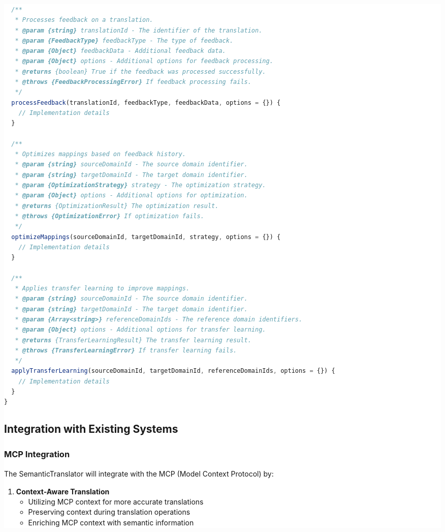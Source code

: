 ```typescript
  /**
   * Processes feedback on a translation.
   * @param {string} translationId - The identifier of the translation.
   * @param {FeedbackType} feedbackType - The type of feedback.
   * @param {Object} feedbackData - Additional feedback data.
   * @param {Object} options - Additional options for feedback processing.
   * @returns {boolean} True if the feedback was processed successfully.
   * @throws {FeedbackProcessingError} If feedback processing fails.
   */
  processFeedback(translationId, feedbackType, feedbackData, options = {}) {
    // Implementation details
  }
  
  /**
   * Optimizes mappings based on feedback history.
   * @param {string} sourceDomainId - The source domain identifier.
   * @param {string} targetDomainId - The target domain identifier.
   * @param {OptimizationStrategy} strategy - The optimization strategy.
   * @param {Object} options - Additional options for optimization.
   * @returns {OptimizationResult} The optimization result.
   * @throws {OptimizationError} If optimization fails.
   */
  optimizeMappings(sourceDomainId, targetDomainId, strategy, options = {}) {
    // Implementation details
  }
  
  /**
   * Applies transfer learning to improve mappings.
   * @param {string} sourceDomainId - The source domain identifier.
   * @param {string} targetDomainId - The target domain identifier.
   * @param {Array<string>} referenceDomainIds - The reference domain identifiers.
   * @param {Object} options - Additional options for transfer learning.
   * @returns {TransferLearningResult} The transfer learning result.
   * @throws {TransferLearningError} If transfer learning fails.
   */
  applyTransferLearning(sourceDomainId, targetDomainId, referenceDomainIds, options = {}) {
    // Implementation details
  }
}
```

## Integration with Existing Systems

### MCP Integration

The SemanticTranslator will integrate with the MCP (Model Context Protocol) by:

1. **Context-Aware Translation**
   - Utilizing MCP context for more accurate translations
   - Preserving context during translation operations
   - Enriching MCP context with semantic information
